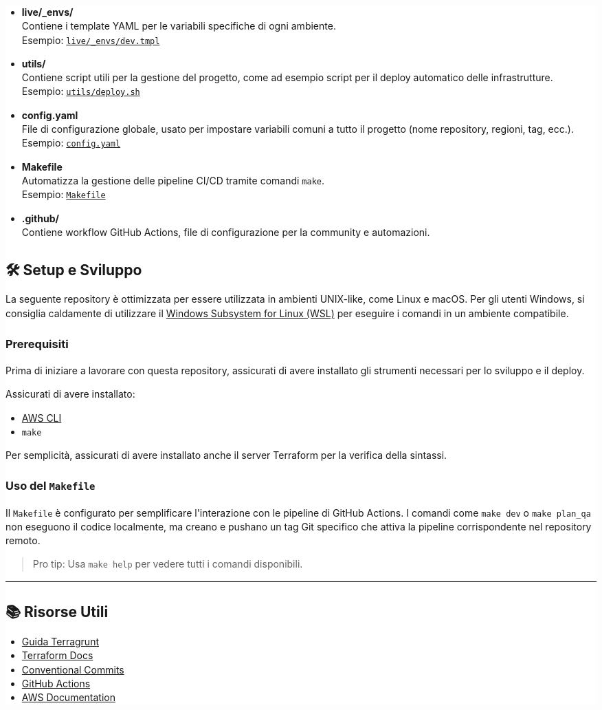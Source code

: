 - **live/_envs/**  
  Contiene i template YAML per le variabili specifiche di ogni ambiente.  
  Esempio: [`live/_envs/dev.tmpl`](live/_envs/dev.tmpl)

- **utils/**  
  Contiene script utili per la gestione del progetto, come ad esempio script per il deploy automatico delle infrastrutture.
  Esempio: [`utils/deploy.sh`](utils/deploy.sh)

- **config.yaml**  
  File di configurazione globale, usato per impostare variabili comuni a tutto il progetto (nome repository, regioni, tag, ecc.).  
  Esempio: [`config.yaml`](config.yaml)

- **Makefile**  
  Automatizza la gestione delle pipeline CI/CD tramite comandi `make`.  
  Esempio: [`Makefile`](Makefile)

- **.github/**  
  Contiene workflow GitHub Actions, file di configurazione per la community e automazioni.


## 🛠️ Setup e Sviluppo

La seguente repository è ottimizzata per essere utilizzata in ambienti UNIX-like, come Linux e macOS. Per gli utenti Windows, si consiglia caldamente di utilizzare il [Windows Subsystem for Linux (WSL)](https://docs.microsoft.com/en-us/windows/wsl/install) per eseguire i comandi in un ambiente compatibile.

### Prerequisiti

Prima di iniziare a lavorare con questa repository, assicurati di avere installato gli strumenti necessari per lo sviluppo e il deploy.

Assicurati di avere installato:

-   [AWS CLI](https://aws.amazon.com/cli/)
-   `make`

Per semplicità, assicurati di avere installato anche il server Terraform per la verifica della sintassi.

### Uso del `Makefile`

Il `Makefile` è configurato per semplificare l'interazione con le pipeline di GitHub Actions. I comandi come `make dev` o `make plan_qa` non eseguono il codice localmente, ma creano e pushano un tag Git specifico che attiva la pipeline corrispondente nel repository remoto.

> Pro tip: Usa `make help` per vedere tutti i comandi disponibili.

---

## 📚 Risorse Utili

- [Guida Terragrunt](https://terragrunt.gruntwork.io/docs/)
- [Terraform Docs](https://www.terraform.io/docs/)
- [Conventional Commits](https://www.conventionalcommits.org/en/v1.0.0/)
- [GitHub Actions](https://docs.github.com/en/actions)
- [AWS Documentation](https://docs.aws.amazon.com/)
